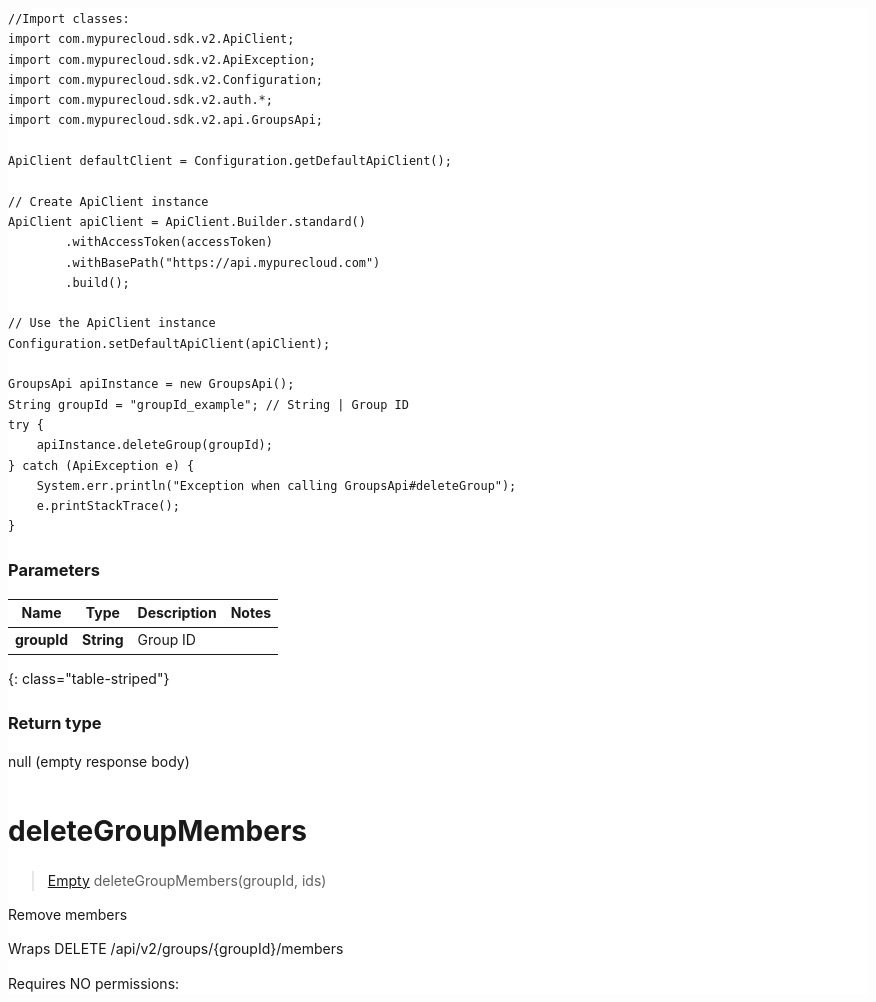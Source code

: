 ```{"language":"java"}
//Import classes:
import com.mypurecloud.sdk.v2.ApiClient;
import com.mypurecloud.sdk.v2.ApiException;
import com.mypurecloud.sdk.v2.Configuration;
import com.mypurecloud.sdk.v2.auth.*;
import com.mypurecloud.sdk.v2.api.GroupsApi;

ApiClient defaultClient = Configuration.getDefaultApiClient();

// Create ApiClient instance
ApiClient apiClient = ApiClient.Builder.standard()
		.withAccessToken(accessToken)
		.withBasePath("https://api.mypurecloud.com")
		.build();

// Use the ApiClient instance
Configuration.setDefaultApiClient(apiClient);

GroupsApi apiInstance = new GroupsApi();
String groupId = "groupId_example"; // String | Group ID
try {
    apiInstance.deleteGroup(groupId);
} catch (ApiException e) {
    System.err.println("Exception when calling GroupsApi#deleteGroup");
    e.printStackTrace();
}
```

### Parameters

| Name        | Type       | Description | Notes |
| ----------- | ---------- | ----------- | ----- |
| **groupId** | **String** | Group ID    |

{: class="table-striped"}

### Return type

null (empty response body)

<a name="deleteGroupMembers"></a>

# **deleteGroupMembers**

> [Empty](Empty.md) deleteGroupMembers(groupId, ids)

Remove members

Wraps DELETE /api/v2/groups/{groupId}/members

Requires NO permissions:
